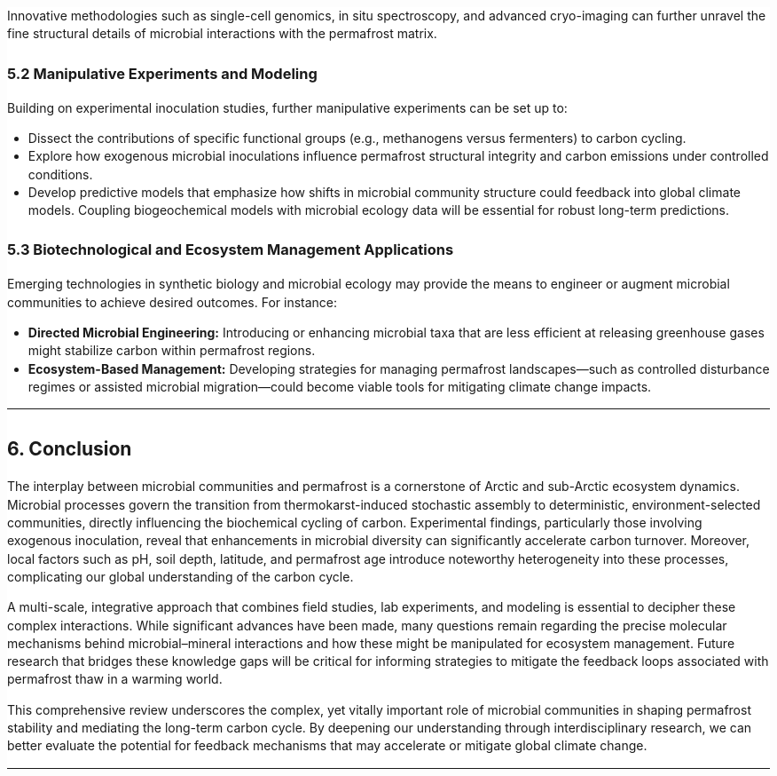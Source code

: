 Innovative methodologies such as single-cell genomics, in situ spectroscopy, and advanced cryo-imaging can further unravel the fine structural details of microbial interactions with the permafrost matrix.

### 5.2 Manipulative Experiments and Modeling

Building on experimental inoculation studies, further manipulative experiments can be set up to:

- Dissect the contributions of specific functional groups (e.g., methanogens versus fermenters) to carbon cycling.
- Explore how exogenous microbial inoculations influence permafrost structural integrity and carbon emissions under controlled conditions.
- Develop predictive models that emphasize how shifts in microbial community structure could feedback into global climate models. Coupling biogeochemical models with microbial ecology data will be essential for robust long-term predictions.

### 5.3 Biotechnological and Ecosystem Management Applications

Emerging technologies in synthetic biology and microbial ecology may provide the means to engineer or augment microbial communities to achieve desired outcomes. For instance:

- **Directed Microbial Engineering:** Introducing or enhancing microbial taxa that are less efficient at releasing greenhouse gases might stabilize carbon within permafrost regions.
- **Ecosystem-Based Management:** Developing strategies for managing permafrost landscapes—such as controlled disturbance regimes or assisted microbial migration—could become viable tools for mitigating climate change impacts.

---

## 6. Conclusion

The interplay between microbial communities and permafrost is a cornerstone of Arctic and sub-Arctic ecosystem dynamics. Microbial processes govern the transition from thermokarst-induced stochastic assembly to deterministic, environment-selected communities, directly influencing the biochemical cycling of carbon. Experimental findings, particularly those involving exogenous inoculation, reveal that enhancements in microbial diversity can significantly accelerate carbon turnover. Moreover, local factors such as pH, soil depth, latitude, and permafrost age introduce noteworthy heterogeneity into these processes, complicating our global understanding of the carbon cycle.

A multi-scale, integrative approach that combines field studies, lab experiments, and modeling is essential to decipher these complex interactions. While significant advances have been made, many questions remain regarding the precise molecular mechanisms behind microbial–mineral interactions and how these might be manipulated for ecosystem management. Future research that bridges these knowledge gaps will be critical for informing strategies to mitigate the feedback loops associated with permafrost thaw in a warming world.

This comprehensive review underscores the complex, yet vitally important role of microbial communities in shaping permafrost stability and mediating the long-term carbon cycle. By deepening our understanding through interdisciplinary research, we can better evaluate the potential for feedback mechanisms that may accelerate or mitigate global climate change.

---
